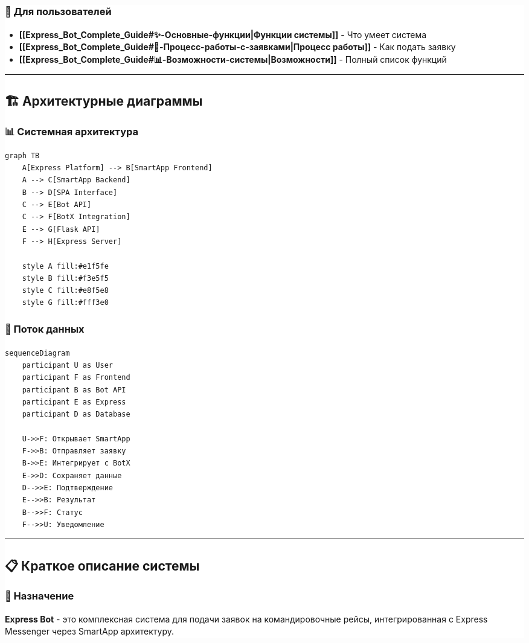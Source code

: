 ### 📱 Для пользователей
- **[[Express_Bot_Complete_Guide#✨-Основные-функции|Функции системы]]** - Что умеет система
- **[[Express_Bot_Complete_Guide#🔄-Процесс-работы-с-заявками|Процесс работы]]** - Как подать заявку
- **[[Express_Bot_Complete_Guide#📊-Возможности-системы|Возможности]]** - Полный список функций

---

## 🏗️ Архитектурные диаграммы

### 📊 Системная архитектура
```mermaid
graph TB
    A[Express Platform] --> B[SmartApp Frontend]
    A --> C[SmartApp Backend]
    B --> D[SPA Interface]
    C --> E[Bot API]
    C --> F[BotX Integration]
    E --> G[Flask API]
    F --> H[Express Server]
    
    style A fill:#e1f5fe
    style B fill:#f3e5f5
    style C fill:#e8f5e8
    style G fill:#fff3e0
```

### 🔄 Поток данных
```mermaid
sequenceDiagram
    participant U as User
    participant F as Frontend
    participant B as Bot API
    participant E as Express
    participant D as Database
    
    U->>F: Открывает SmartApp
    F->>B: Отправляет заявку
    B->>E: Интегрирует с BotX
    E->>D: Сохраняет данные
    D-->>E: Подтверждение
    E-->>B: Результат
    B-->>F: Статус
    F-->>U: Уведомление
```

---

## 📋 Краткое описание системы

### 🎯 Назначение
**Express Bot** - это комплексная система для подачи заявок на командировочные рейсы, интегрированная с Express Messenger через SmartApp архитектуру.
